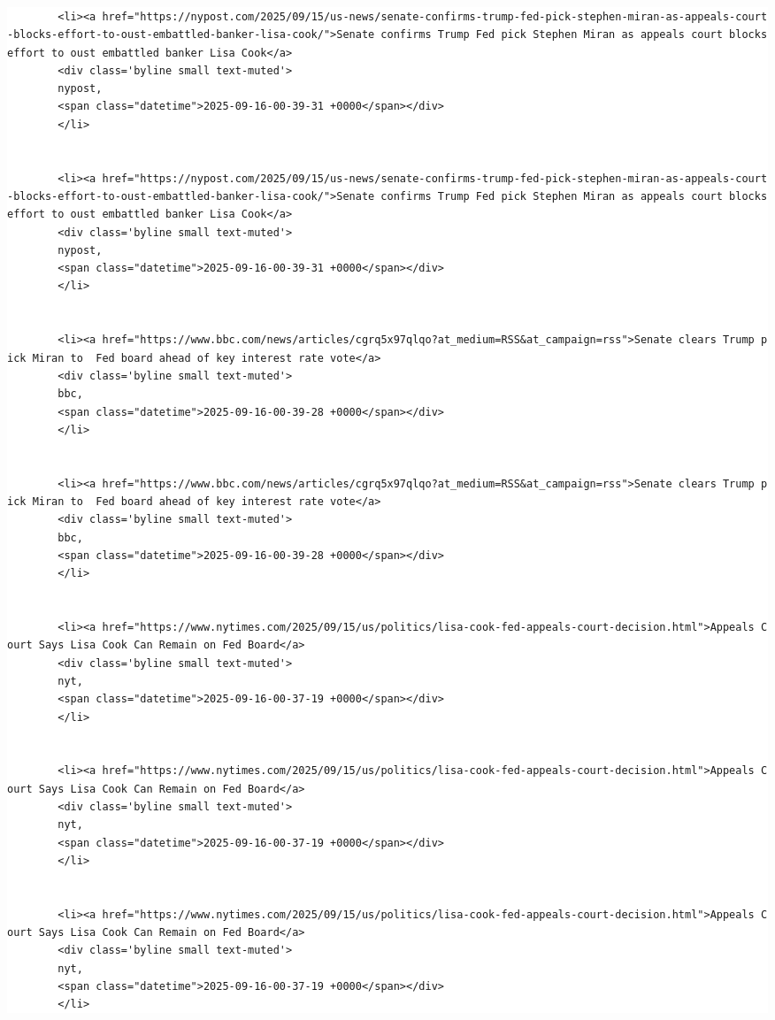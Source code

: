 
            <li><a href="https://nypost.com/2025/09/15/us-news/senate-confirms-trump-fed-pick-stephen-miran-as-appeals-court-blocks-effort-to-oust-embattled-banker-lisa-cook/">Senate confirms Trump Fed pick Stephen Miran as appeals court blocks effort to oust embattled banker Lisa Cook</a>
            <div class='byline small text-muted'>
            nypost, 
            <span class="datetime">2025-09-16-00-39-31 +0000</span></div>
            </li>
        

            <li><a href="https://nypost.com/2025/09/15/us-news/senate-confirms-trump-fed-pick-stephen-miran-as-appeals-court-blocks-effort-to-oust-embattled-banker-lisa-cook/">Senate confirms Trump Fed pick Stephen Miran as appeals court blocks effort to oust embattled banker Lisa Cook</a>
            <div class='byline small text-muted'>
            nypost, 
            <span class="datetime">2025-09-16-00-39-31 +0000</span></div>
            </li>
        

            <li><a href="https://www.bbc.com/news/articles/cgrq5x97qlqo?at_medium=RSS&at_campaign=rss">Senate clears Trump pick Miran to  Fed board ahead of key interest rate vote</a>
            <div class='byline small text-muted'>
            bbc, 
            <span class="datetime">2025-09-16-00-39-28 +0000</span></div>
            </li>
        

            <li><a href="https://www.bbc.com/news/articles/cgrq5x97qlqo?at_medium=RSS&at_campaign=rss">Senate clears Trump pick Miran to  Fed board ahead of key interest rate vote</a>
            <div class='byline small text-muted'>
            bbc, 
            <span class="datetime">2025-09-16-00-39-28 +0000</span></div>
            </li>
        

            <li><a href="https://www.nytimes.com/2025/09/15/us/politics/lisa-cook-fed-appeals-court-decision.html">Appeals Court Says Lisa Cook Can Remain on Fed Board</a>
            <div class='byline small text-muted'>
            nyt, 
            <span class="datetime">2025-09-16-00-37-19 +0000</span></div>
            </li>
        

            <li><a href="https://www.nytimes.com/2025/09/15/us/politics/lisa-cook-fed-appeals-court-decision.html">Appeals Court Says Lisa Cook Can Remain on Fed Board</a>
            <div class='byline small text-muted'>
            nyt, 
            <span class="datetime">2025-09-16-00-37-19 +0000</span></div>
            </li>
        

            <li><a href="https://www.nytimes.com/2025/09/15/us/politics/lisa-cook-fed-appeals-court-decision.html">Appeals Court Says Lisa Cook Can Remain on Fed Board</a>
            <div class='byline small text-muted'>
            nyt, 
            <span class="datetime">2025-09-16-00-37-19 +0000</span></div>
            </li>
        